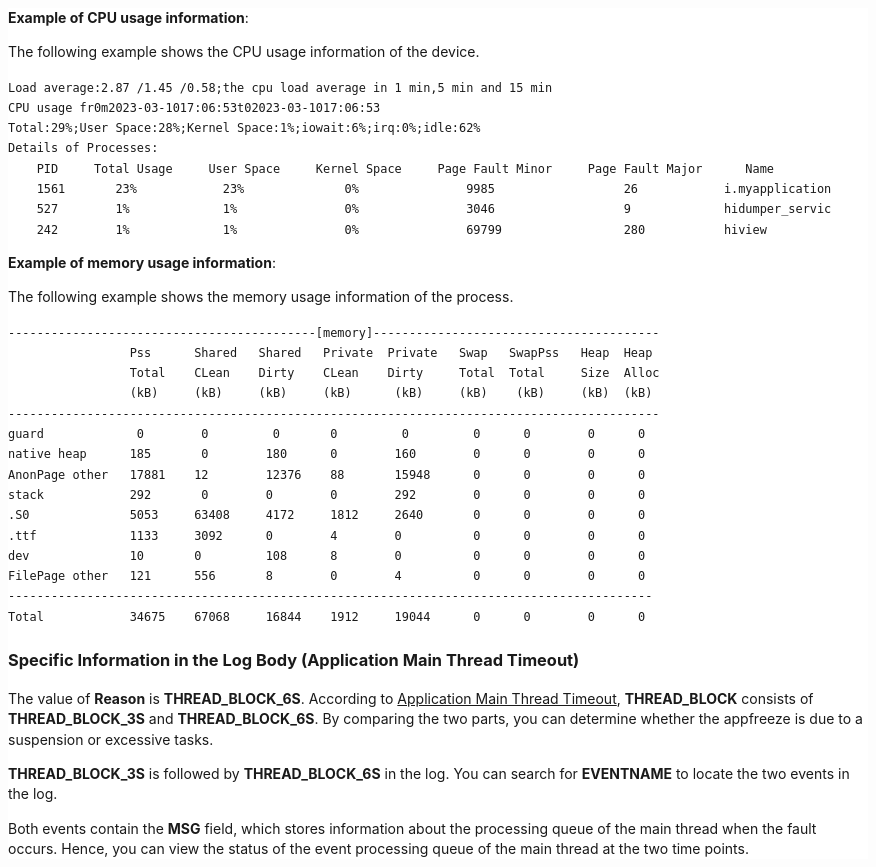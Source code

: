 **Example of CPU usage information**:

The following example shows the CPU usage information of the device.

```
Load average:2.87 /1.45 /0.58;the cpu load average in 1 min,5 min and 15 min
CPU usage fr0m2023-03-1017:06:53t02023-03-1017:06:53
Total:29%;User Space:28%;Kernel Space:1%;iowait:6%;irq:0%;idle:62%
Details of Processes:
    PID     Total Usage     User Space     Kernel Space     Page Fault Minor     Page Fault Major      Name
    1561       23%            23%              0%               9985                  26            i.myapplication
    527        1%             1%               0%               3046                  9             hidumper_servic
    242        1%             1%               0%               69799                 280           hiview
```

**Example of memory usage information**:

The following example shows the memory usage information of the process.

```
-------------------------------------------[memory]----------------------------------------
                 Pss      Shared   Shared   Private  Private   Swap   SwapPss   Heap  Heap
                 Total    CLean    Dirty    CLean    Dirty     Total  Total     Size  Alloc
                 (kB)     (kB)     (kB)     (kB)      (kB)     (kB)    (kB)     (kB)  (kB)
-------------------------------------------------------------------------------------------
guard             0        0         0       0         0         0      0        0      0
native heap      185       0        180      0        160        0      0        0      0
AnonPage other   17881    12        12376    88       15948      0      0        0      0
stack            292       0        0        0        292        0      0        0      0
.S0              5053     63408     4172     1812     2640       0      0        0      0
.ttf             1133     3092      0        4        0          0      0        0      0
dev              10       0         108      8        0          0      0        0      0
FilePage other   121      556       8        0        4          0      0        0      0
------------------------------------------------------------------------------------------
Total            34675    67068     16844    1912     19044      0      0        0      0
```

### Specific Information in the Log Body (Application Main Thread Timeout)

The value of **Reason** is **THREAD_BLOCK_6S**. According to [Application Main Thread Timeout](#application-main-thread-timeout), **THREAD_BLOCK** consists of **THREAD_BLOCK_3S** and **THREAD_BLOCK_6S**. By comparing the two parts, you can determine whether the appfreeze is due to a suspension or excessive tasks.

**THREAD\_BLOCK\_3S** is followed by **THREAD\_BLOCK\_6S** in the log. You can search for **EVENTNAME** to locate the two events in the log.

Both events contain the **MSG** field, which stores information about the processing queue of the main thread when the fault occurs. Hence, you can view the status of the event processing queue of the main thread at the two time points.
